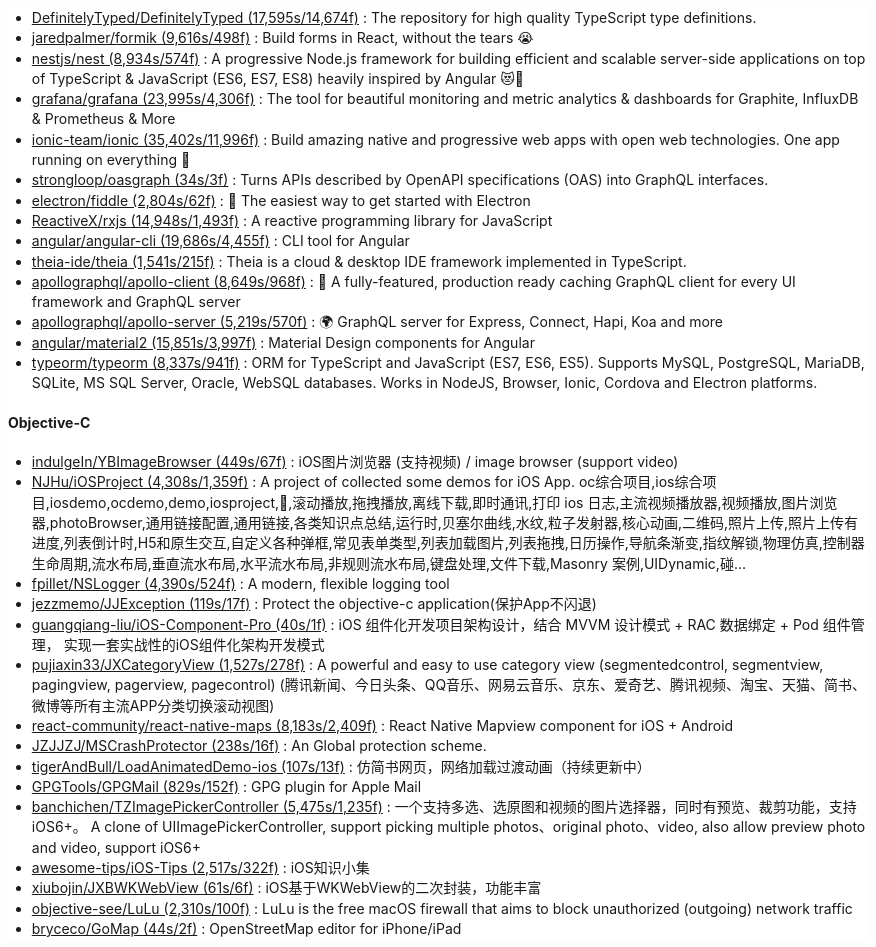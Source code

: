 * [DefinitelyTyped/DefinitelyTyped (17,595s/14,674f)](https://github.com/DefinitelyTyped/DefinitelyTyped) : The repository for high quality TypeScript type definitions.
* [jaredpalmer/formik (9,616s/498f)](https://github.com/jaredpalmer/formik) : Build forms in React, without the tears 😭
* [nestjs/nest (8,934s/574f)](https://github.com/nestjs/nest) : A progressive Node.js framework for building efficient and scalable server-side applications on top of TypeScript & JavaScript (ES6, ES7, ES8) heavily inspired by Angular 😻🚀
* [grafana/grafana (23,995s/4,306f)](https://github.com/grafana/grafana) : The tool for beautiful monitoring and metric analytics & dashboards for Graphite, InfluxDB & Prometheus & More
* [ionic-team/ionic (35,402s/11,996f)](https://github.com/ionic-team/ionic) : Build amazing native and progressive web apps with open web technologies. One app running on everything 🎉
* [strongloop/oasgraph (34s/3f)](https://github.com/strongloop/oasgraph) : Turns APIs described by OpenAPI specifications (OAS) into GraphQL interfaces.
* [electron/fiddle (2,804s/62f)](https://github.com/electron/fiddle) : 🚀 The easiest way to get started with Electron
* [ReactiveX/rxjs (14,948s/1,493f)](https://github.com/ReactiveX/rxjs) : A reactive programming library for JavaScript
* [angular/angular-cli (19,686s/4,455f)](https://github.com/angular/angular-cli) : CLI tool for Angular
* [theia-ide/theia (1,541s/215f)](https://github.com/theia-ide/theia) : Theia is a cloud & desktop IDE framework implemented in TypeScript.
* [apollographql/apollo-client (8,649s/968f)](https://github.com/apollographql/apollo-client) : 🚀 A fully-featured, production ready caching GraphQL client for every UI framework and GraphQL server
* [apollographql/apollo-server (5,219s/570f)](https://github.com/apollographql/apollo-server) : 🌍 GraphQL server for Express, Connect, Hapi, Koa and more
* [angular/material2 (15,851s/3,997f)](https://github.com/angular/material2) : Material Design components for Angular
* [typeorm/typeorm (8,337s/941f)](https://github.com/typeorm/typeorm) : ORM for TypeScript and JavaScript (ES7, ES6, ES5). Supports MySQL, PostgreSQL, MariaDB, SQLite, MS SQL Server, Oracle, WebSQL databases. Works in NodeJS, Browser, Ionic, Cordova and Electron platforms.

#### Objective-C
* [indulgeIn/YBImageBrowser (449s/67f)](https://github.com/indulgeIn/YBImageBrowser) : iOS图片浏览器 (支持视频) / image browser (support video)
* [NJHu/iOSProject (4,308s/1,359f)](https://github.com/NJHu/iOSProject) : A project of collected some demos for iOS App. oc综合项目,ios综合项目,iosdemo,ocdemo,demo,iosproject,📝,滚动播放,拖拽播放,离线下载,即时通讯,打印 ios 日志,主流视频播放器,视频播放,图片浏览器,photoBrowser,通用链接配置,通用链接,各类知识点总结,运行时,贝塞尔曲线,水纹,粒子发射器,核心动画,二维码,照片上传,照片上传有进度,列表倒计时,H5和原生交互,自定义各种弹框,常见表单类型,列表加载图片,列表拖拽,日历操作,导航条渐变,指纹解锁,物理仿真,控制器生命周期,流水布局,垂直流水布局,水平流水布局,非规则流水布局,键盘处理,文件下载,Masonry 案例,UIDynamic,碰…
* [fpillet/NSLogger (4,390s/524f)](https://github.com/fpillet/NSLogger) : A modern, flexible logging tool
* [jezzmemo/JJException (119s/17f)](https://github.com/jezzmemo/JJException) : Protect the objective-c application(保护App不闪退)
* [guangqiang-liu/iOS-Component-Pro (40s/1f)](https://github.com/guangqiang-liu/iOS-Component-Pro) : iOS 组件化开发项目架构设计，结合 MVVM 设计模式 + RAC 数据绑定 + Pod 组件管理， 实现一套实战性的iOS组件化架构开发模式
* [pujiaxin33/JXCategoryView (1,527s/278f)](https://github.com/pujiaxin33/JXCategoryView) : A powerful and easy to use category view (segmentedcontrol, segmentview, pagingview, pagerview, pagecontrol) (腾讯新闻、今日头条、QQ音乐、网易云音乐、京东、爱奇艺、腾讯视频、淘宝、天猫、简书、微博等所有主流APP分类切换滚动视图)
* [react-community/react-native-maps (8,183s/2,409f)](https://github.com/react-community/react-native-maps) : React Native Mapview component for iOS + Android
* [JZJJZJ/MSCrashProtector (238s/16f)](https://github.com/JZJJZJ/MSCrashProtector) : An Global protection scheme.
* [tigerAndBull/LoadAnimatedDemo-ios (107s/13f)](https://github.com/tigerAndBull/LoadAnimatedDemo-ios) : 仿简书网页，网络加载过渡动画（持续更新中）
* [GPGTools/GPGMail (829s/152f)](https://github.com/GPGTools/GPGMail) : GPG plugin for Apple Mail
* [banchichen/TZImagePickerController (5,475s/1,235f)](https://github.com/banchichen/TZImagePickerController) : 一个支持多选、选原图和视频的图片选择器，同时有预览、裁剪功能，支持iOS6+。 A clone of UIImagePickerController, support picking multiple photos、original photo、video, also allow preview photo and video, support iOS6+
* [awesome-tips/iOS-Tips (2,517s/322f)](https://github.com/awesome-tips/iOS-Tips) : iOS知识小集
* [xiubojin/JXBWKWebView (61s/6f)](https://github.com/xiubojin/JXBWKWebView) : iOS基于WKWebView的二次封装，功能丰富
* [objective-see/LuLu (2,310s/100f)](https://github.com/objective-see/LuLu) : LuLu is the free macOS firewall that aims to block unauthorized (outgoing) network traffic
* [bryceco/GoMap (44s/2f)](https://github.com/bryceco/GoMap) : OpenStreetMap editor for iPhone/iPad